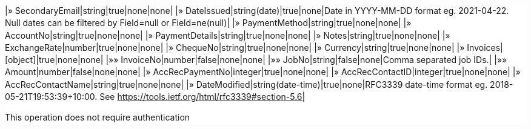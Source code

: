 |» SecondaryEmail|string|true|none|none|
|» DateIssued|string(date)|true|none|Date in YYYY-MM-DD format eg. 2021-04-22. Null dates can be filtered by Field=null or Field=ne(null)|
|» PaymentMethod|string|true|none|none|
|» AccountNo|string|true|none|none|
|» PaymentDetails|string|true|none|none|
|» Notes|string|true|none|none|
|» ExchangeRate|number|true|none|none|
|» ChequeNo|string|true|none|none|
|» Currency|string|true|none|none|
|» Invoices|[object]|true|none|none|
|»» InvoiceNo|number|false|none|none|
|»» JobNo|string|false|none|Comma separated job IDs.|
|»» Amount|number|false|none|none|
|» AccRecPaymentNo|integer|true|none|none|
|» AccRecContactID|integer|true|none|none|
|» AccRecContactName|string|true|none|none|
|» DateModified|string(date-time)|true|none|RFC3339 date-time format eg. 2018-05-21T19:53:39+10:00. See https://tools.ietf.org/html/rfc3339#section-5.6|

<aside class="success">
This operation does not require authentication
</aside>